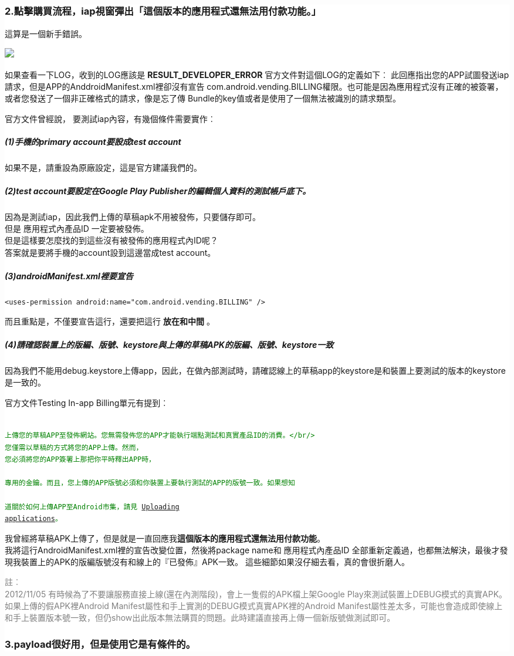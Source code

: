 ### 2.點擊購買流程，iap視窗彈出「這個版本的應用程式還無法用付款功能。」

這算是一個新手錯誤。

![](https://dl.dropboxusercontent.com/u/3175114/Articles/2013-11-14-%E4%B8%B2%E6%8E%A5Google%20Play%20In-app-billing%E6%98%93%E7%8A%AF%E7%9A%84%E9%8C%AF%E8%AA%A4/2.png)

如果查看一下LOG，收到的LOG應該是 **RESULT_DEVELOPER_ERROR** 官方文件對這個LOG的定義如下︰
此回應指出您的APP試圖發送iap請求，但是APP的AnddroidManifest.xml裡卻沒有宣告 com.android.vending.BILLING權限。也可能是因為應用程式沒有正確的被簽署，或者您發送了一個非正確格式的請求，像是忘了傳 Bundle的key值或者是使用了一個無法被識別的請求類型。

官方文件曾經說，
要測試iap內容，有幾個條件需要實作︰

##### (1)手機的primary account要設成test account

如果不是，請重設為原廠設定，這是官方建議我們的。

##### (2)test account要設定在Google Play Publisher的編輯個人資料的測試帳戶底下。

因為是測試iap，因此我們上傳的草稿apk不用被發佈，只要儲存即可。</br>
但是 應用程式內產品ID 一定要被發佈。</br>
但是這樣要怎麼找的到這些沒有被發佈的應用程式內ID呢？</br>
答案就是要將手機的account設到這邊當成test account。</br>

##### (3)androidManifest.xml裡要宣告

	<uses-permission android:name="com.android.vending.BILLING" />

而且重點是，不僅要宣告這行，還要把這行 **放在<manifest>和<application>中間** 。

##### (4)請確認裝置上的版編、版號、keystore與上傳的草稿APK的版編、版號、keystore一致

因為我們不能用debug.keystore上傳app，因此，在做內部測試時，請確認線上的草稿app的keystore是和裝置上要測試的版本的keystore是一致的。

官方文件Testing In-app Billing單元有提到︰

<code><font color="green">
上傳您的草稿APP至發佈網站。您無需發佈您的APP才能執行端點測試和真實產品ID的消費。</br/>
您僅需以草稿的方式將您的APP上傳。然而， 您必須將您的APP簽署上那把你平時釋出APP時，<br/>
專用的金鑰。而且，您上傳的APP版號必須和你裝置上要執行測試的APP的版號一致。如果想知<br/>
道關於如何上傳APP至Android市集，請見 [Uploading applications](http://market.android.com/support/bin/answer.py?answer=113469)。
</font></code>

我曾經將草稿APK上傳了，但是就是一直回應我**這個版本的應用程式還無法用付款功能**。<br/>
我將這行AndroidManifest.xml裡的宣告改變位置，然後將package name和 應用程式內產品ID 全部重新定義過，也都無法解決，最後才發現我裝置上的APK的版編版號沒有和線上的『已發佈』APK一致。 這些細節如果沒仔細去看，真的會很折磨人。

<font color="grey">
註︰<br/>
2012/11/05 
有時候為了不要讓服務直接上線(還在內測階段)，會上一隻假的APK檔上架Google Play來測試裝置上DEBUG模式的真實APK。如果上傳的假APK裡Android Manifest屬性和手上實測的DEBUG模式真實APK裡的Android Manifest屬性差太多，可能也會造成即使線上和手上裝置版本號一致，但仍show出此版本無法購買的問題。此時建議直接再上傳一個新版號做測試即可。
</font>

### 3.payload很好用，但是使用它是有條件的。
